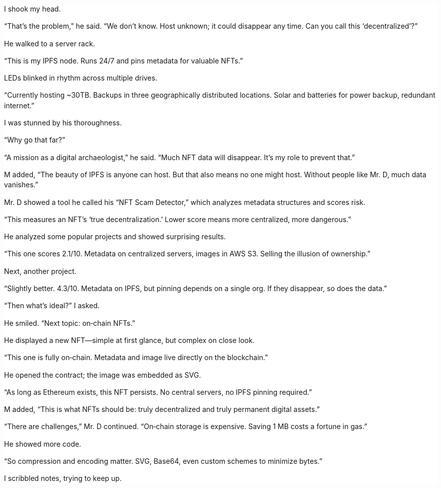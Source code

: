 I shook my head.

“That’s the problem,” he said. “We don’t know. Host unknown; it could disappear any time. Can you call this ‘decentralized’?”

He walked to a server rack.

“This is my IPFS node. Runs 24/7 and pins metadata for valuable NFTs.”

LEDs blinked in rhythm across multiple drives.

“Currently hosting ~30TB. Backups in three geographically distributed locations. Solar and batteries for power backup, redundant internet.”

I was stunned by his thoroughness.

“Why go that far?”

“A mission as a digital archaeologist,” he said. “Much NFT data will disappear. It’s my role to prevent that.”

M added, “The beauty of IPFS is anyone can host. But that also means no one might host. Without people like Mr. D, much data vanishes.”

Mr. D showed a tool he called his “NFT Scam Detector,” which analyzes metadata structures and scores risk.

“This measures an NFT’s ‘true decentralization.’ Lower score means more centralized, more dangerous.”

He analyzed some popular projects and showed surprising results.

“This one scores 2.1/10. Metadata on centralized servers, images in AWS S3. Selling the illusion of ownership.”

Next, another project.

“Slightly better. 4.3/10. Metadata on IPFS, but pinning depends on a single org. If they disappear, so does the data.”

“Then what’s ideal?” I asked.

He smiled. “Next topic: on‑chain NFTs.”

He displayed a new NFT—simple at first glance, but complex on close look.

“This one is fully on‑chain. Metadata and image live directly on the blockchain.”

He opened the contract; the image was embedded as SVG.

“As long as Ethereum exists, this NFT persists. No central servers, no IPFS pinning required.”

M added, “This is what NFTs should be: truly decentralized and truly permanent digital assets.”

“There are challenges,” Mr. D continued. “On‑chain storage is expensive. Saving 1 MB costs a fortune in gas.”

He showed more code.

“So compression and encoding matter. SVG, Base64, even custom schemes to minimize bytes.”

I scribbled notes, trying to keep up.
